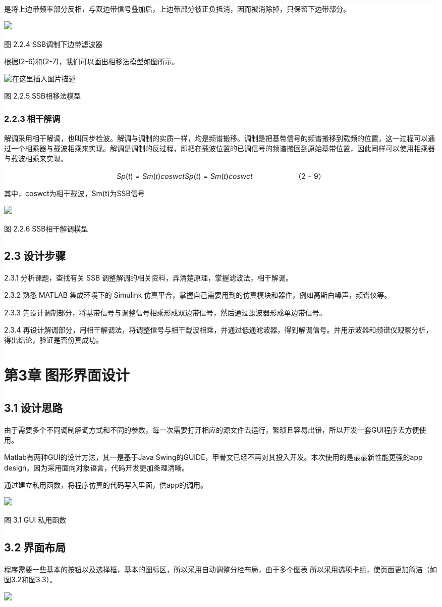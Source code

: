 是将上边带频率部分反相，与双边带信号叠加后，上边带部分被正负抵消，因而被消除掉，只保留下边带部分。

![](https://cdn.staticaly.com/gh/lucasliu2021/Image-hosting@main/Image/202209272214347.png)

图 2.2.4 SSB调制下边带滤波器

根据(2-6)和(2-7)，我们可以画出相移法模型如图所示。

![在这里插入图片描述](https://cdn.staticaly.com/gh/lucasliu2021/Image-hosting@main/Image/202209272214348.png)

图 2.2.5 SSB相移法模型

### 2.2.3 相干解调

解调采用相干解调，也叫同步检波。解调与调制的实质一样，均是频谱搬移。调制是把基带信号的频谱搬移到载频的位置，这一过程可以通过一个相乘器与载波相乘来实现。解调是调制的反过程，即把在载波位置的已调信号的频谱搬回到原始基带位置，因此同样可以使用相乘器与载波相乘来实现。

$$Sp(t) = Sm(t)coswctSp(t) = Sm(t)coswct\ \ \ \ \ \ \ \ \ \ \ \ \ \ \ \ \ \ \ \ \ （2 - 9）$$

其中，coswct为相干载波，Sm(t)为SSB信号

![](https://cdn.staticaly.com/gh/lucasliu2021/Image-hosting@main/Image/202209272214349.png)

图 2.2.6 SSB相干解调模型

## 2.3 设计步骤

2.3.1 分析课题，查找有关 SSB 调整解调的相关资料，弄清楚原理，掌握滤波法，相干解调。

2.3.2 熟悉 MATLAB 集成环境下的 Simulink 仿真平合，掌握自己需要用到的仿真模块和器件，例如高斯白噪声，频谱仪等。

2.3.3 先设计调制部分，将基带信号与调整信号相乘形成双边带信号，然后通过滤波器形成单边带信号。

2.3.4 再设计解调部分，用相干解调法，将调整信号与相干载波相乘，并通过低通滤波器，得到解调信号。并用示波器和频谱仪观察分析，得出结论，验证是否份真成功。

# 第3章 图形界面设计

## 3.1 设计思路

由于需要多个不同调制解调方式和不同的参数，每一次需要打开相应的源文件去运行，繁琐且容易出错，所以开发一套GUI程序去方便使用。

Matlab有两种GUI的设计方法，其一是基于Java Swing的GUIDE，甲骨文已经不再对其投入开发。本次使用的是最最新性能更强的app design，因为采用面向对象语言，代码开发更加条理清晰。

通过建立私用函数，将程序仿真的代码写入里面，供app的调用。

![](https://cdn.staticaly.com/gh/lucasliu2021/Image-hosting@main/Image/202209272214350.png)

图 3.1 GUI 私用函数

## 3.2 界面布局

程序需要一些基本的按钮以及选择框，基本的图标区，所以采用自动调整分栏布局，由于多个图表 所以采用选项卡组，使页面更加简洁（如图3.2和图3.3）。

![](https://cdn.staticaly.com/gh/lucasliu2021/Image-hosting@main/Image/202209272214351.png)
